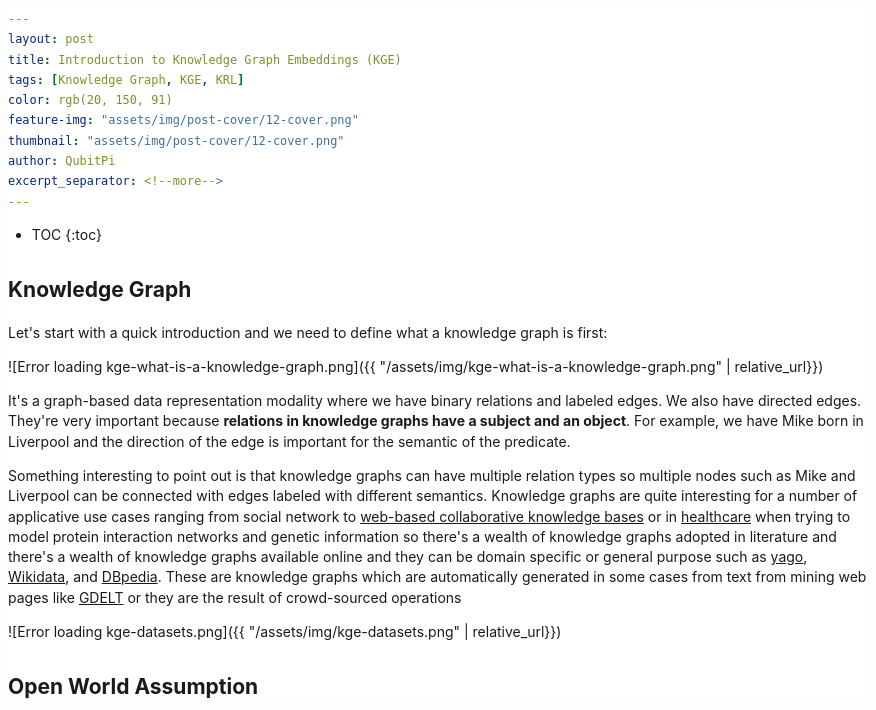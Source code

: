 ```yaml
---
layout: post
title: Introduction to Knowledge Graph Embeddings (KGE)
tags: [Knowledge Graph, KGE, KRL]
color: rgb(20, 150, 91)
feature-img: "assets/img/post-cover/12-cover.png"
thumbnail: "assets/img/post-cover/12-cover.png"
author: QubitPi
excerpt_separator: <!--more-->
---
```




* TOC
{:toc}

Knowledge Graph
---------------

Let's start with a quick introduction and we need to define what a knowledge graph is first:

![Error loading kge-what-is-a-knowledge-graph.png]({{ "/assets/img/kge-what-is-a-knowledge-graph.png" | relative_url}})

It's a graph-based data representation modality where we have binary relations and labeled edges. We also have directed 
edges. They're very important because **relations in knowledge graphs have a subject and an object**. For example, we 
have Mike born in Liverpool and the direction of the edge is important for the semantic of the predicate.

Something interesting to point out is that knowledge graphs can have multiple relation types so multiple nodes such as
Mike and Liverpool can be connected with edges labeled with different semantics. Knowledge graphs are quite interesting 
for a number of applicative use cases ranging from social network to
[web-based collaborative knowledge bases](https://lod-cloud.net/) or in [healthcare](https://www.ebi.ac.uk/) when trying
to model protein interaction networks and genetic information so there's a wealth of knowledge graphs adopted in 
literature and there's a wealth of knowledge graphs available online and they can be domain specific or general purpose 
such as [yago](https://yago-knowledge.org/), [Wikidata](https://wikidata.org/), and [DBpedia](https://www.dbpedia.org/).
These are knowledge graphs which are automatically generated in some cases from text from mining web pages like 
[GDELT](https://www.gdeltproject.org/) or they are the result of crowd-sourced operations

![Error loading kge-datasets.png]({{ "/assets/img/kge-datasets.png" | relative_url}})

Open World Assumption
---------------------
